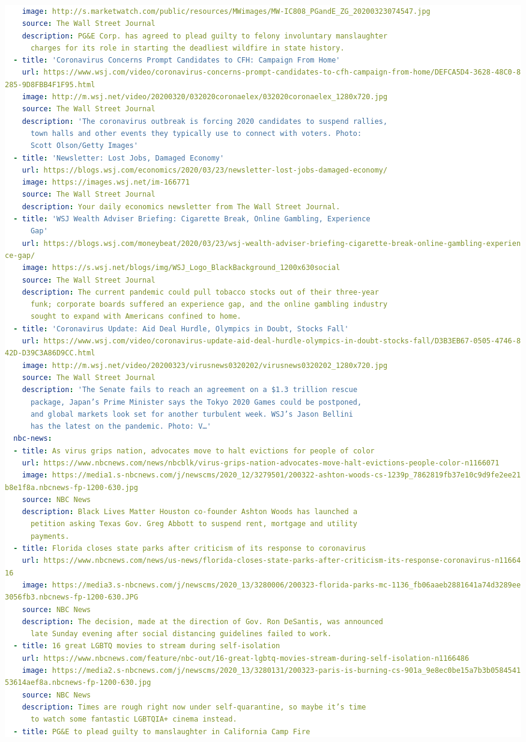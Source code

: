 ```yaml
    image: http://s.marketwatch.com/public/resources/MWimages/MW-IC808_PGandE_ZG_20200323074547.jpg
    source: The Wall Street Journal
    description: PG&E Corp. has agreed to plead guilty to felony involuntary manslaughter
      charges for its role in starting the deadliest wildfire in state history.
  - title: 'Coronavirus Concerns Prompt Candidates to CFH: Campaign From Home'
    url: https://www.wsj.com/video/coronavirus-concerns-prompt-candidates-to-cfh-campaign-from-home/DEFCA5D4-3628-48C0-8285-9D8FBB4F1F95.html
    image: http://m.wsj.net/video/20200320/032020coronaelex/032020coronaelex_1280x720.jpg
    source: The Wall Street Journal
    description: 'The coronavirus outbreak is forcing 2020 candidates to suspend rallies,
      town halls and other events they typically use to connect with voters. Photo:
      Scott Olson/Getty Images'
  - title: 'Newsletter: Lost Jobs, Damaged Economy'
    url: https://blogs.wsj.com/economics/2020/03/23/newsletter-lost-jobs-damaged-economy/
    image: https://images.wsj.net/im-166771
    source: The Wall Street Journal
    description: Your daily economics newsletter from The Wall Street Journal.
  - title: 'WSJ Wealth Adviser Briefing: Cigarette Break, Online Gambling, Experience
      Gap'
    url: https://blogs.wsj.com/moneybeat/2020/03/23/wsj-wealth-adviser-briefing-cigarette-break-online-gambling-experience-gap/
    image: https://s.wsj.net/blogs/img/WSJ_Logo_BlackBackground_1200x630social
    source: The Wall Street Journal
    description: The current pandemic could pull tobacco stocks out of their three-year
      funk; corporate boards suffered an experience gap, and the online gambling industry
      sought to expand with Americans confined to home.
  - title: 'Coronavirus Update: Aid Deal Hurdle, Olympics in Doubt, Stocks Fall'
    url: https://www.wsj.com/video/coronavirus-update-aid-deal-hurdle-olympics-in-doubt-stocks-fall/D3B3EB67-0505-4746-842D-D39C3A86D9CC.html
    image: http://m.wsj.net/video/20200323/virusnews0320202/virusnews0320202_1280x720.jpg
    source: The Wall Street Journal
    description: 'The Senate fails to reach an agreement on a $1.3 trillion rescue
      package, Japan’s Prime Minister says the Tokyo 2020 Games could be postponed,
      and global markets look set for another turbulent week. WSJ’s Jason Bellini
      has the latest on the pandemic. Photo: V…'
  nbc-news:
  - title: As virus grips nation, advocates move to halt evictions for people of color
    url: https://www.nbcnews.com/news/nbcblk/virus-grips-nation-advocates-move-halt-evictions-people-color-n1166071
    image: https://media1.s-nbcnews.com/j/newscms/2020_12/3279501/200322-ashton-woods-cs-1239p_7862819fb37e10c9d9fe2ee21b8e1f8a.nbcnews-fp-1200-630.jpg
    source: NBC News
    description: Black Lives Matter Houston co-founder Ashton Woods has launched a
      petition asking Texas Gov. Greg Abbott to suspend rent, mortgage and utility
      payments.
  - title: Florida closes state parks after criticism of its response to coronavirus
    url: https://www.nbcnews.com/news/us-news/florida-closes-state-parks-after-criticism-its-response-coronavirus-n1166416
    image: https://media3.s-nbcnews.com/j/newscms/2020_13/3280006/200323-florida-parks-mc-1136_fb06aaeb2881641a74d3289ee3056fb3.nbcnews-fp-1200-630.JPG
    source: NBC News
    description: The decision, made at the direction of Gov. Ron DeSantis, was announced
      late Sunday evening after social distancing guidelines failed to work.
  - title: 16 great LGBTQ movies to stream during self-isolation
    url: https://www.nbcnews.com/feature/nbc-out/16-great-lgbtq-movies-stream-during-self-isolation-n1166486
    image: https://media2.s-nbcnews.com/j/newscms/2020_13/3280131/200323-paris-is-burning-cs-901a_9e8ec0be15a7b3b058454153614aef8a.nbcnews-fp-1200-630.jpg
    source: NBC News
    description: Times are rough right now under self-quarantine, so maybe it’s time
      to watch some fantastic LGBTQIA+ cinema instead.
  - title: PG&E to plead guilty to manslaughter in California Camp Fire
```